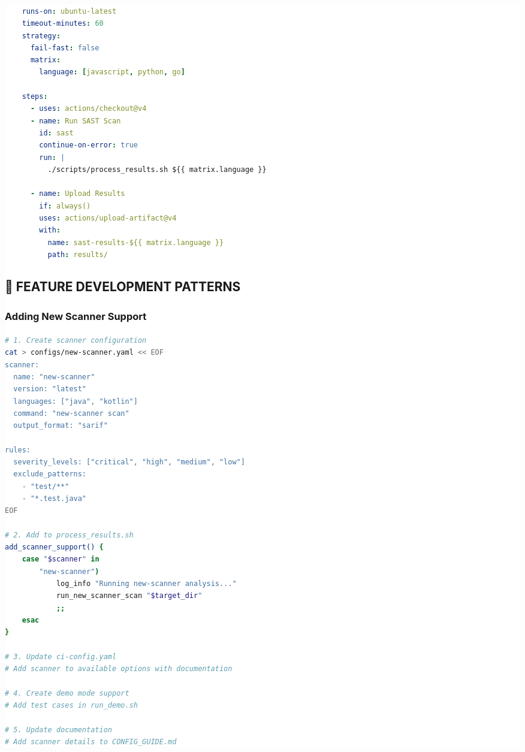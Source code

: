 ```yaml
    runs-on: ubuntu-latest
    timeout-minutes: 60
    strategy:
      fail-fast: false
      matrix:
        language: [javascript, python, go]
    
    steps:
      - uses: actions/checkout@v4
      - name: Run SAST Scan
        id: sast
        continue-on-error: true
        run: |
          ./scripts/process_results.sh ${{ matrix.language }}
      
      - name: Upload Results
        if: always()
        uses: actions/upload-artifact@v4
        with:
          name: sast-results-${{ matrix.language }}
          path: results/
```

## 🎯 FEATURE DEVELOPMENT PATTERNS

### Adding New Scanner Support
```bash
# 1. Create scanner configuration
cat > configs/new-scanner.yaml << EOF
scanner:
  name: "new-scanner"
  version: "latest"
  languages: ["java", "kotlin"]
  command: "new-scanner scan"
  output_format: "sarif"
  
rules:
  severity_levels: ["critical", "high", "medium", "low"]
  exclude_patterns:
    - "test/**"
    - "*.test.java"
EOF

# 2. Add to process_results.sh
add_scanner_support() {
    case "$scanner" in
        "new-scanner")
            log_info "Running new-scanner analysis..."
            run_new_scanner_scan "$target_dir"
            ;;
    esac
}

# 3. Update ci-config.yaml
# Add scanner to available options with documentation

# 4. Create demo mode support
# Add test cases in run_demo.sh

# 5. Update documentation
# Add scanner details to CONFIG_GUIDE.md
```
